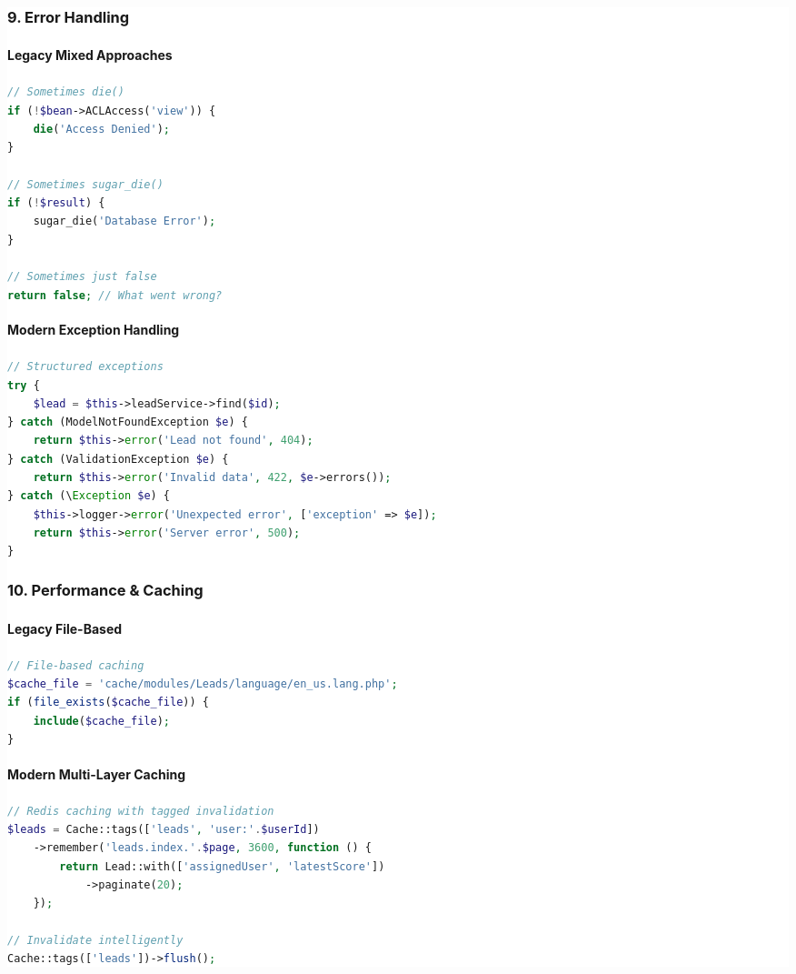 ### 9. Error Handling

#### Legacy Mixed Approaches
```php
// Sometimes die()
if (!$bean->ACLAccess('view')) {
    die('Access Denied');
}

// Sometimes sugar_die()
if (!$result) {
    sugar_die('Database Error');
}

// Sometimes just false
return false; // What went wrong?
```

#### Modern Exception Handling
```php
// Structured exceptions
try {
    $lead = $this->leadService->find($id);
} catch (ModelNotFoundException $e) {
    return $this->error('Lead not found', 404);
} catch (ValidationException $e) {
    return $this->error('Invalid data', 422, $e->errors());
} catch (\Exception $e) {
    $this->logger->error('Unexpected error', ['exception' => $e]);
    return $this->error('Server error', 500);
}
```

### 10. Performance & Caching

#### Legacy File-Based
```php
// File-based caching
$cache_file = 'cache/modules/Leads/language/en_us.lang.php';
if (file_exists($cache_file)) {
    include($cache_file);
}
```

#### Modern Multi-Layer Caching
```php
// Redis caching with tagged invalidation
$leads = Cache::tags(['leads', 'user:'.$userId])
    ->remember('leads.index.'.$page, 3600, function () {
        return Lead::with(['assignedUser', 'latestScore'])
            ->paginate(20);
    });

// Invalidate intelligently
Cache::tags(['leads'])->flush();
```
